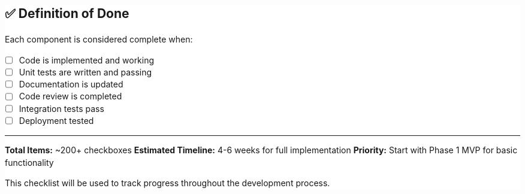 ## ✅ Definition of Done

Each component is considered complete when:
- [ ] Code is implemented and working
- [ ] Unit tests are written and passing
- [ ] Documentation is updated
- [ ] Code review is completed
- [ ] Integration tests pass
- [ ] Deployment tested

---

**Total Items:** ~200+ checkboxes
**Estimated Timeline:** 4-6 weeks for full implementation
**Priority:** Start with Phase 1 MVP for basic functionality

This checklist will be used to track progress throughout the development process.